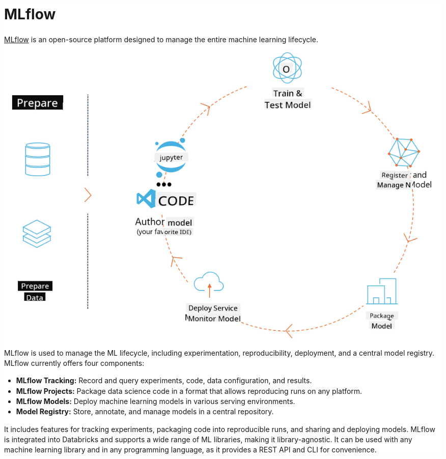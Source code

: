 
# MLflow

[MLflow](https://mlflow.org/) is an open-source platform designed to manage the entire machine learning lifecycle.

![MLFlow](../../../../../../translated_images/MlFlowmlops.ed16f47809d74d9ac0407bf43985ec022ad01f3d970083e465326951e43b2e01.en.png)

MLflow is used to manage the ML lifecycle, including experimentation, reproducibility, deployment, and a central model registry. MLflow currently offers four components:

- **MLflow Tracking:** Record and query experiments, code, data configuration, and results.
- **MLflow Projects:** Package data science code in a format that allows reproducing runs on any platform.
- **MLflow Models:** Deploy machine learning models in various serving environments.
- **Model Registry:** Store, annotate, and manage models in a central repository.

It includes features for tracking experiments, packaging code into reproducible runs, and sharing and deploying models. MLflow is integrated into Databricks and supports a wide range of ML libraries, making it library-agnostic. It can be used with any machine learning library and in any programming language, as it provides a REST API and CLI for convenience.
